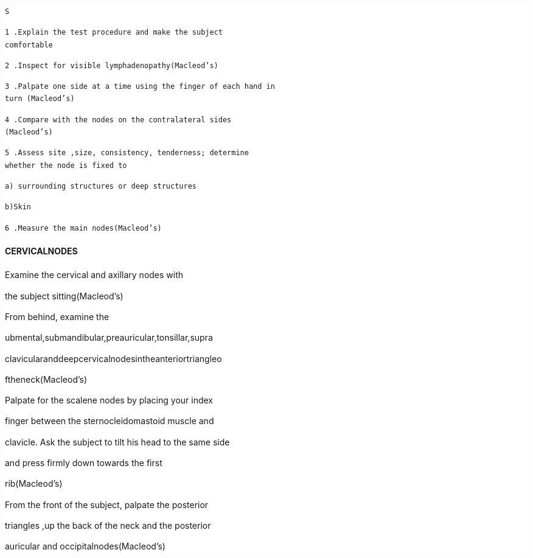 ```
S
```
```
1 .Explain the test procedure and make the subject
comfortable
```
```
2 .Inspect for visible lymphadenopathy(Macleod’s)
```
```
3 .Palpate one side at a time using the finger of each hand in
turn (Macleod’s)
```
```
4 .Compare with the nodes on the contralateral sides
(Macleod’s)
```
```
5 .Assess site ,size, consistency, tenderness; determine
whether the node is fixed to
```
```
a) surrounding structures or deep structures
```
```
b)Skin
```
```
6 .Measure the main nodes(Macleod’s)
```
#### CERVICALNODES


Examine the cervical and axillary nodes with

the subject sitting(Macleod’s)

From behind, examine the

ubmental,submandibular,preauricular,tonsillar,supra

clavicularanddeepcervicalnodesintheanteriortriangleo

ftheneck(Macleod’s)

Palpate for the scalene nodes by placing your index

finger between the sternocleidomastoid muscle and

clavicle. Ask the subject to tilt his head to the same side

and press firmly down towards the first

rib(Macleod’s)

From the front of the subject, palpate the posterior

triangles ,up the back of the neck and the posterior

auricular and occipitalnodes(Macleod’s)
